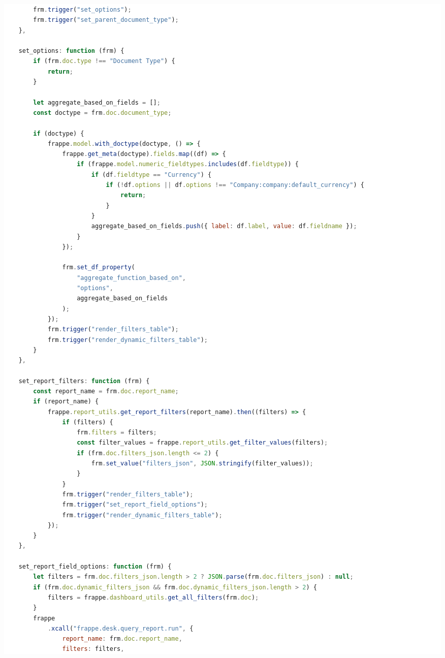 ```javascript
		frm.trigger("set_options");
		frm.trigger("set_parent_document_type");
	},

	set_options: function (frm) {
		if (frm.doc.type !== "Document Type") {
			return;
		}

		let aggregate_based_on_fields = [];
		const doctype = frm.doc.document_type;

		if (doctype) {
			frappe.model.with_doctype(doctype, () => {
				frappe.get_meta(doctype).fields.map((df) => {
					if (frappe.model.numeric_fieldtypes.includes(df.fieldtype)) {
						if (df.fieldtype == "Currency") {
							if (!df.options || df.options !== "Company:company:default_currency") {
								return;
							}
						}
						aggregate_based_on_fields.push({ label: df.label, value: df.fieldname });
					}
				});

				frm.set_df_property(
					"aggregate_function_based_on",
					"options",
					aggregate_based_on_fields
				);
			});
			frm.trigger("render_filters_table");
			frm.trigger("render_dynamic_filters_table");
		}
	},

	set_report_filters: function (frm) {
		const report_name = frm.doc.report_name;
		if (report_name) {
			frappe.report_utils.get_report_filters(report_name).then((filters) => {
				if (filters) {
					frm.filters = filters;
					const filter_values = frappe.report_utils.get_filter_values(filters);
					if (frm.doc.filters_json.length <= 2) {
						frm.set_value("filters_json", JSON.stringify(filter_values));
					}
				}
				frm.trigger("render_filters_table");
				frm.trigger("set_report_field_options");
				frm.trigger("render_dynamic_filters_table");
			});
		}
	},

	set_report_field_options: function (frm) {
		let filters = frm.doc.filters_json.length > 2 ? JSON.parse(frm.doc.filters_json) : null;
		if (frm.doc.dynamic_filters_json && frm.doc.dynamic_filters_json.length > 2) {
			filters = frappe.dashboard_utils.get_all_filters(frm.doc);
		}
		frappe
			.xcall("frappe.desk.query_report.run", {
				report_name: frm.doc.report_name,
				filters: filters,
```